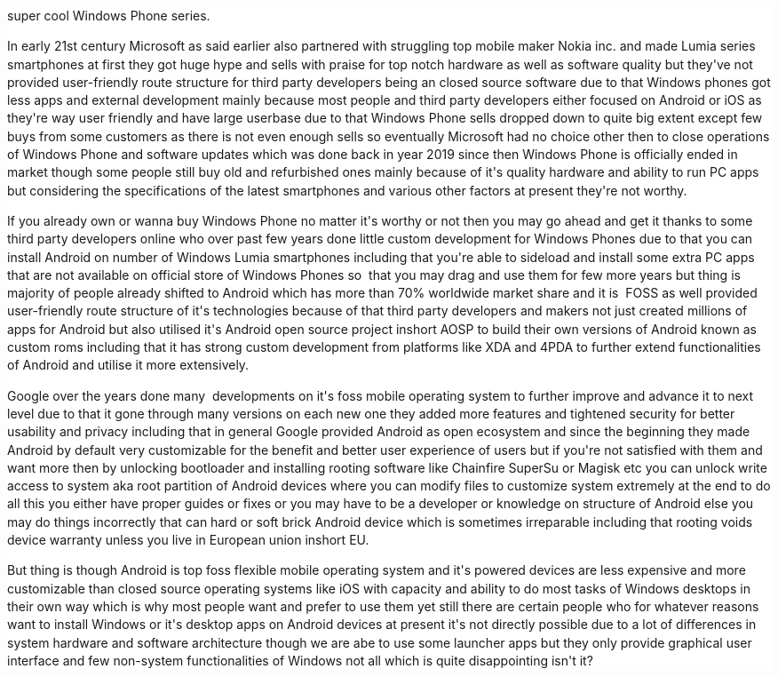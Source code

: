 super cool Windows Phone series.

  

In early 21st century Microsoft as said earlier also partnered with struggling top mobile maker Nokia inc. and made Lumia series smartphones at first they got huge hype and sells with praise for top notch hardware as well as software quality but they've not provided user-friendly route structure for third party developers being an closed source software due to that Windows phones got less apps and external development mainly because most people and third party developers either focused on Android or iOS as they're way user friendly and have large userbase due to that Windows Phone sells dropped down to quite big extent except few buys from some customers as there is not even enough sells so eventually Microsoft had no choice other then to close operations of Windows Phone and software updates which was done back in year 2019 since then Windows Phone is officially ended in  market though some people still buy old and refurbished ones mainly because of it's quality hardware and ability to run PC apps but considering the specifications of the latest smartphones and various other factors at present they're not worthy.  

  

If you already own or wanna buy Windows Phone no matter it's worthy or not then you may go ahead and get it thanks to some third party developers online who over past few years done little custom development for Windows Phones due to that you can install Android on number of Windows Lumia smartphones including that you're able to sideload and install some extra PC apps that are not available on official store of Windows Phones so  that you may drag and use them for few more years but thing is majority of people already shifted to Android which has more than 70% worldwide market share and it is  FOSS as well provided user-friendly route structure of it's technologies because of that third party developers and makers not just created millions of apps for Android but also utilised it's Android open source project inshort AOSP to build their own versions of Android known as custom roms including that it has strong custom development from platforms like XDA and 4PDA to further extend functionalities of Android and utilise it more extensively. 

  

Google over the years done many  developments on it's foss mobile operating system to further improve and advance it to next level due to that it gone through many versions on each new one they added more features and tightened security for better usability and privacy including that in general Google provided Android as open ecosystem and since the beginning they made Android by default very customizable for the benefit and better user experience of users but if you're not satisfied with them and want more then by unlocking bootloader and installing rooting software like Chainfire SuperSu or Magisk etc you can unlock write access to system aka root partition of Android devices where you can modify files to customize system extremely at the end to do all this you either have proper guides or fixes or you may have to be a developer or knowledge on structure of Android else you may do things incorrectly that can hard or soft brick Android device which is sometimes irreparable including that rooting voids device warranty unless you live in European union inshort EU.

  

But thing is though Android is top foss flexible mobile operating system and it's powered devices are less expensive and more customizable than closed source operating systems like iOS with capacity and ability to do most tasks of Windows desktops in their own way which is why most people want and prefer to use them yet still there are certain people who for whatever reasons want to install Windows or it's desktop apps on Android devices at present it's not directly possible due to a lot of differences in system hardware and software architecture though we are abe to use some launcher apps but they only provide graphical user interface and few non-system functionalities of Windows not all which is quite disappointing isn't it? 

  
